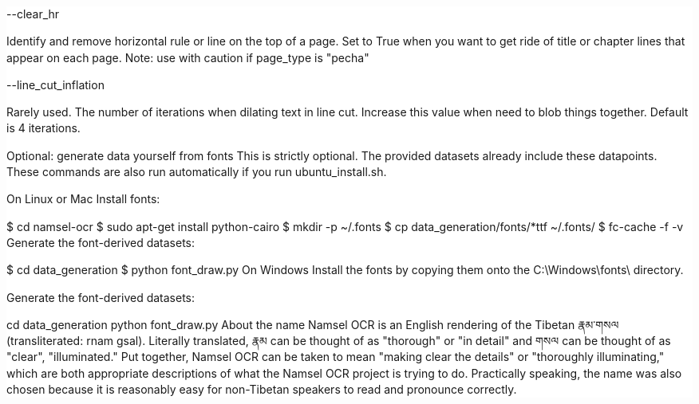 --clear_hr

Identify and remove horizontal rule or line on the top of a page. Set to True when you want to get ride of title or chapter lines that appear on each page. Note: use with caution if page_type is "pecha"

--line_cut_inflation

Rarely used. The number of iterations when dilating text in line cut. Increase this value when need to blob things together. Default is 4 iterations.

Optional: generate data yourself from fonts
This is strictly optional. The provided datasets already include these datapoints. These commands are also run automatically if you run ubuntu_install.sh.

On Linux or Mac
Install fonts:

$ cd namsel-ocr
$ sudo apt-get install python-cairo
$ mkdir -p ~/.fonts
$ cp data_generation/fonts/*ttf ~/.fonts/
$ fc-cache -f -v
Generate the font-derived datasets:

$ cd data_generation
$ python font_draw.py
On Windows
Install the fonts by copying them onto the C:\Windows\fonts\ directory.

Generate the font-derived datasets:

cd data_generation
python font_draw.py
About the name
Namsel OCR is an English rendering of the Tibetan རྣམ་གསལ (transliterated: rnam gsal). Literally translated, རྣམ can be thought of as "thorough" or "in detail" and གསལ can be thought of as "clear", "illuminated." Put together, Namsel OCR can be taken to mean "making clear the details" or "thoroughly illuminating," which are both appropriate descriptions of what the Namsel OCR project is trying to do. Practically speaking, the name was also chosen because it is reasonably easy for non-Tibetan speakers to read and pronounce correctly.